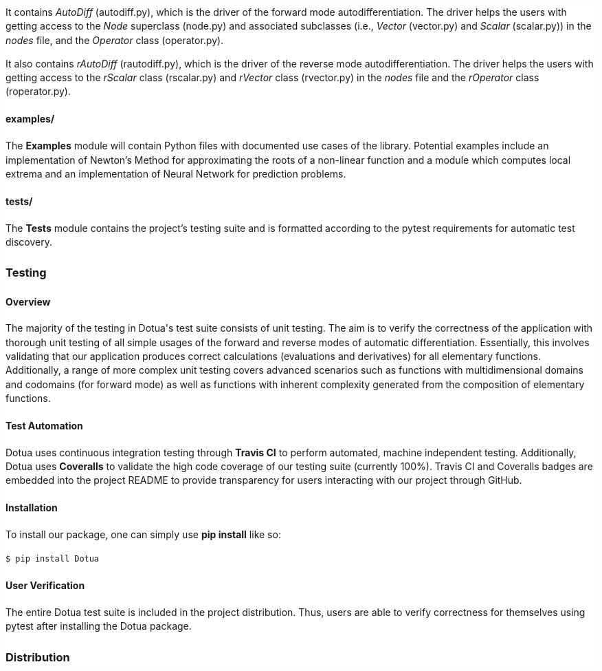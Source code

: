 It contains *AutoDiff* (autodiff.py), which is the driver of the forward mode autodifferentiation. The driver helps the users with getting access to the *Node* superclass (node.py) and associated subclasses (i.e., *Vector* (vector.py) and *Scalar* (scalar.py)) in the *nodes* file, and the *Operator* class (operator.py).

It also contains *rAutoDiff* (rautodiff.py), which is the driver of the reverse mode autodifferentiation. The driver helps the users with getting access to the *rScalar* class (rscalar.py) and *rVector* class (rvector.py) in the *nodes* file and the *rOperator* class (roperator.py).

#### examples/
The **Examples** module will contain Python files with documented use cases of the library. Potential examples include an implementation of Newton’s Method for approximating the roots of a non-linear function and a module which computes local extrema and an implementation of Neural Network for prediction problems.

#### tests/
The **Tests** module contains the project’s testing suite and is formatted according to the pytest requirements for automatic test discovery.

### Testing

#### Overview
The majority of the testing in Dotua's test suite consists of unit testing.
The aim is to verify the correctness of the application with thorough unit
testing of all simple usages of the forward and reverse modes
of automatic differentiation. Essentially, this involves validating that our application produces correct calculations (evaluations and derivatives) for all elementary functions. Additionally, a range of more complex unit testing covers advanced scenarios such as functions with multidimensional domains and codomains
(for forward mode) as well as functions with inherent complexity generated from
the composition of elementary functions.

#### Test Automation
Dotua uses continuous integration testing through **Travis CI** to perform
automated, machine independent testing. Additionally, Dotua uses **Coveralls**
to validate the high code coverage of our testing suite (currently 100%).
Travis CI and Coveralls badges are embedded into the project README to provide transparency for users interacting with our project through GitHub.

#### Installation
To install our package, one can simply use **pip install** like so:

```bash
$ pip install Dotua
```

#### User Verification
The entire Dotua test suite is included in the project distribution.  Thus,
users are able to verify correctness for themselves using pytest after
installing the Dotua package.

### Distribution
